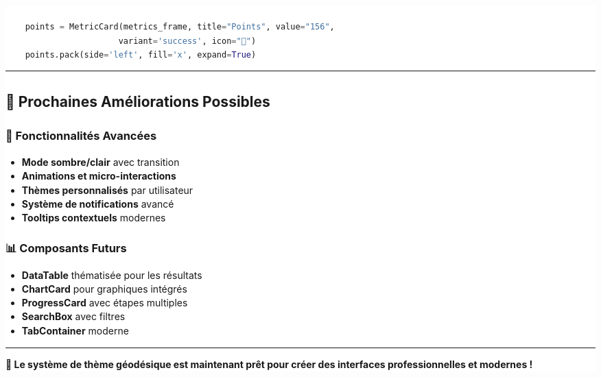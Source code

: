 ```python
    
    points = MetricCard(metrics_frame, title="Points", value="156",
                       variant='success', icon="📍") 
    points.pack(side='left', fill='x', expand=True)
```

---

## 🚀 **Prochaines Améliorations Possibles**

### 🎨 Fonctionnalités Avancées
- **Mode sombre/clair** avec transition
- **Animations et micro-interactions** 
- **Thèmes personnalisés** par utilisateur
- **Système de notifications** avancé
- **Tooltips contextuels** modernes

### 📊 Composants Futurs
- **DataTable** thématisée pour les résultats
- **ChartCard** pour graphiques intégrés
- **ProgressCard** avec étapes multiples
- **SearchBox** avec filtres
- **TabContainer** moderne

---

**🎉 Le système de thème géodésique est maintenant prêt pour créer des interfaces professionnelles et modernes !**